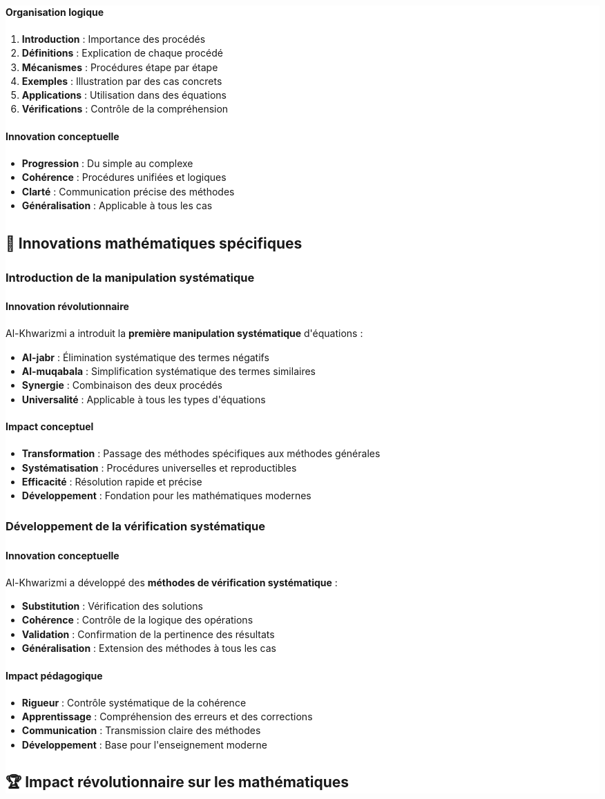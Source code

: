 #### **Organisation logique**
1. **Introduction** : Importance des procédés
2. **Définitions** : Explication de chaque procédé
3. **Mécanismes** : Procédures étape par étape
4. **Exemples** : Illustration par des cas concrets
5. **Applications** : Utilisation dans des équations
6. **Vérifications** : Contrôle de la compréhension

#### **Innovation conceptuelle**
- **Progression** : Du simple au complexe
- **Cohérence** : Procédures unifiées et logiques
- **Clarté** : Communication précise des méthodes
- **Généralisation** : Applicable à tous les cas

## 🔬 Innovations mathématiques spécifiques

### **Introduction de la manipulation systématique**

#### **Innovation révolutionnaire**
Al-Khwarizmi a introduit la **première manipulation systématique** d'équations :

- **Al-jabr** : Élimination systématique des termes négatifs
- **Al-muqabala** : Simplification systématique des termes similaires
- **Synergie** : Combinaison des deux procédés
- **Universalité** : Applicable à tous les types d'équations

#### **Impact conceptuel**
- **Transformation** : Passage des méthodes spécifiques aux méthodes générales
- **Systématisation** : Procédures universelles et reproductibles
- **Efficacité** : Résolution rapide et précise
- **Développement** : Fondation pour les mathématiques modernes

### **Développement de la vérification systématique**

#### **Innovation conceptuelle**
Al-Khwarizmi a développé des **méthodes de vérification systématique** :

- **Substitution** : Vérification des solutions
- **Cohérence** : Contrôle de la logique des opérations
- **Validation** : Confirmation de la pertinence des résultats
- **Généralisation** : Extension des méthodes à tous les cas

#### **Impact pédagogique**
- **Rigueur** : Contrôle systématique de la cohérence
- **Apprentissage** : Compréhension des erreurs et des corrections
- **Communication** : Transmission claire des méthodes
- **Développement** : Base pour l'enseignement moderne

## 🏆 Impact révolutionnaire sur les mathématiques
